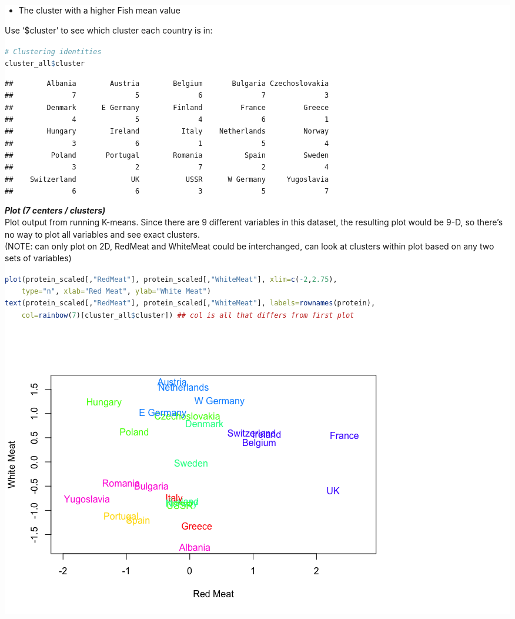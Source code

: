 - The cluster with a higher Fish mean value

Use ‘$cluster’ to see which cluster each country is in:


```r
# Clustering identities
cluster_all$cluster
```

```
##        Albania        Austria        Belgium       Bulgaria Czechoslovakia 
##              7              5              6              7              3 
##        Denmark      E Germany        Finland         France         Greece 
##              4              5              4              6              1 
##        Hungary        Ireland          Italy    Netherlands         Norway 
##              3              6              1              5              4 
##         Poland       Portugal        Romania          Spain         Sweden 
##              3              2              7              2              4 
##    Switzerland             UK           USSR      W Germany     Yugoslavia 
##              6              6              3              5              7
```

***Plot (7 centers / clusters)***  
Plot output from running K-means. Since there are 9 different variables in this dataset, the resulting plot would be 9-D, so there’s no way to plot all variables and see exact clusters.  
(NOTE: can only plot on 2D, RedMeat and WhiteMeat could be interchanged, can look at clusters within plot based on any two sets of variables)


```r
plot(protein_scaled[,"RedMeat"], protein_scaled[,"WhiteMeat"], xlim=c(-2,2.75), 
    type="n", xlab="Red Meat", ylab="White Meat")
text(protein_scaled[,"RedMeat"], protein_scaled[,"WhiteMeat"], labels=rownames(protein), 
    col=rainbow(7)[cluster_all$cluster]) ## col is all that differs from first plot
```

![](K-means_for_clustering_files/figure-html/unnamed-chunk-9-1.png)
